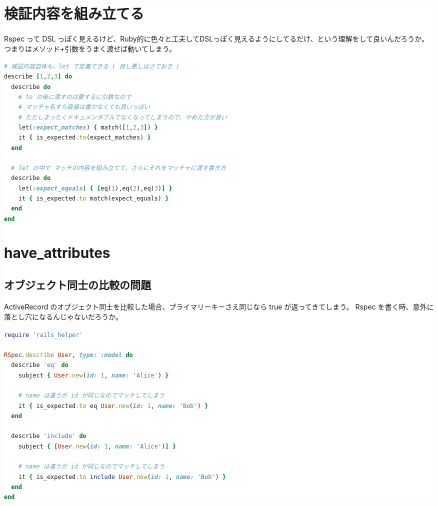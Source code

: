 # 検証内容を組み立てる

Rspec って DSL っぽく見えるけど、Ruby的に色々と工夫してDSLっぽく見えるようにしてるだけ、という理解をして良いんだろうか。
つまりはメソッド+引数をうまく渡せば動いてしまう。

```rb
# 検証内容自体も、let で定義できる ( 良し悪しはさておき )
describe [1,2,3] do
  describe do
    # to の後に渡すのは要するに引数なので
    # マッチャ名すら直接は書かなくても良いっぽい
    # ただしまったくドキュメンタブルでなくなってしまうので、やめた方が良い
    let(:expect_matches) { match([1,2,3]) }
    it { is_expected.to(expect_matches) }
  end

  # let の中で マッチの内容を組み立てて、さらにそれをマッチャに渡す書き方
  describe do
    let(:expect_equals) { [eq(1),eq(2),eq(3)] }
    it { is_expected.to match(expect_equals) }
  end
end
```

# have_attributes

## オブジェクト同士の比較の問題

ActiveRecord のオブジェクト同士を比較した場合、プライマリーキーさえ同じなら true が返ってきてしまう。
Rspec を書く時、意外に落とし穴になるんじゃないだろうか。

```rb
require 'rails_helper'

RSpec.describe User, type: :model do
  describe 'eq' do
    subject { User.new(id: 1, name: 'Alice') }

    # name は違うが id が同じなのでマッチしてしまう
    it { is_expected.to eq User.new(id: 1, name: 'Bob') }
  end

  describe 'include' do
    subject { [User.new(id: 1, name: 'Alice')] }

    # name は違うが id が同じなのでマッチしてしまう
    it { is_expected.to include User.new(id: 1, name: 'Bob') }
  end
end
```
